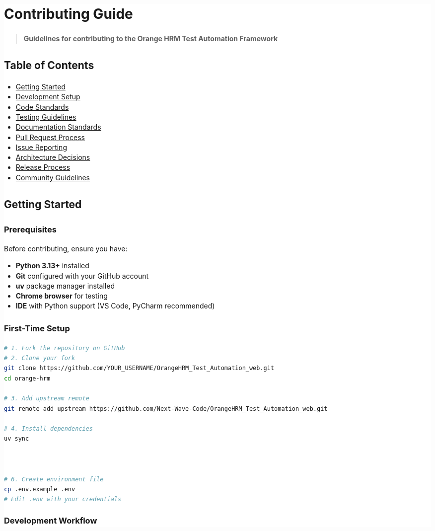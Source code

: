 # Contributing Guide

> **Guidelines for contributing to the Orange HRM Test Automation Framework**

## Table of Contents

- [Getting Started](#getting-started)
- [Development Setup](#development-setup)
- [Code Standards](#code-standards)
- [Testing Guidelines](#testing-guidelines)
- [Documentation Standards](#documentation-standards)
- [Pull Request Process](#pull-request-process)
- [Issue Reporting](#issue-reporting)
- [Architecture Decisions](#architecture-decisions)
- [Release Process](#release-process)
- [Community Guidelines](#community-guidelines)

## Getting Started

### Prerequisites

Before contributing, ensure you have:

- **Python 3.13+** installed
- **Git** configured with your GitHub account
- **uv** package manager installed
- **Chrome browser** for testing
- **IDE** with Python support (VS Code, PyCharm recommended)

### First-Time Setup

```bash
# 1. Fork the repository on GitHub
# 2. Clone your fork
git clone https://github.com/YOUR_USERNAME/OrangeHRM_Test_Automation_web.git
cd orange-hrm

# 3. Add upstream remote
git remote add upstream https://github.com/Next-Wave-Code/OrangeHRM_Test_Automation_web.git

# 4. Install dependencies
uv sync



# 6. Create environment file
cp .env.example .env
# Edit .env with your credentials
```

### Development Workflow
